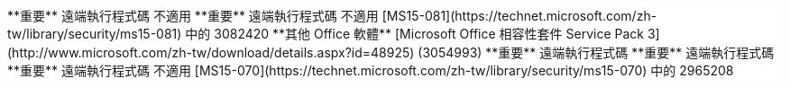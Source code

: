 </td>
<td style="border:1px solid black;">
**重要**  
遠端執行程式碼

</td>
<td style="border:1px solid black;">
不適用

</td>
<td style="border:1px solid black;">
**重要**  
遠端執行程式碼

</td>
<td style="border:1px solid black;">
不適用

</td>
<td style="border:1px solid black;">
[MS15-081](https://technet.microsoft.com/zh-tw/library/security/ms15-081) 中的 3082420

</td>
</tr>
<tr>
<td style="border:1px solid black;" colspan="6">
**其他 Office 軟體**

</td>
</tr>
<tr>
<td style="border:1px solid black;">
[Microsoft Office 相容性套件 Service Pack 3](http://www.microsoft.com/zh-tw/download/details.aspx?id=48925)  
(3054993)

</td>
<td style="border:1px solid black;">
**重要**  
遠端執行程式碼

</td>
<td style="border:1px solid black;">
**重要**  
遠端執行程式碼

</td>
<td style="border:1px solid black;">
**重要**  
遠端執行程式碼

</td>
<td style="border:1px solid black;">
不適用

</td>
<td style="border:1px solid black;">
[MS15-070](https://technet.microsoft.com/zh-tw/library/security/ms15-070) 中的 2965208
